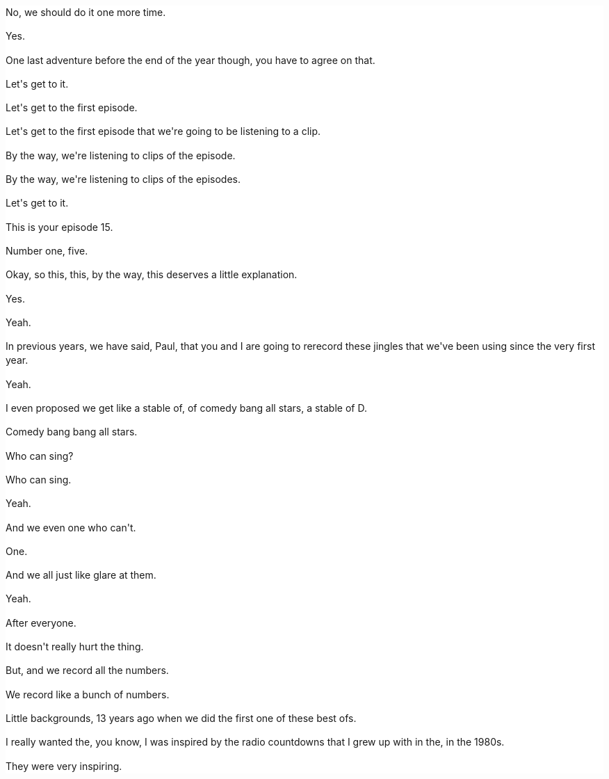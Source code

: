 No, we should do it one more time.

Yes.

One last adventure before the end of the year though, you have to agree on that.

Let's get to it.

Let's get to the first episode.

Let's get to the first episode that we're going to be listening to a clip.

By the way, we're listening to clips of the episode.

By the way, we're listening to clips of the episodes.

Let's get to it.

This is your episode 15.

Number one, five.

Okay, so this, this, by the way, this deserves a little explanation.

Yes.

Yeah.

In previous years, we have said, Paul, that you and I are going to rerecord these jingles that we've been using since the very first year.

Yeah.

I even proposed we get like a stable of, of comedy bang all stars, a stable of D.

Comedy bang bang all stars.

Who can sing?

Who can sing.

Yeah.

And we even one who can't.

One.

And we all just like glare at them.

Yeah.

After everyone.

It doesn't really hurt the thing.

But, and we record all the numbers.

We record like a bunch of numbers.

Little backgrounds, 13 years ago when we did the first one of these best ofs.

I really wanted the, you know, I was inspired by the radio countdowns that I grew up with in the, in the 1980s.

They were very inspiring.
